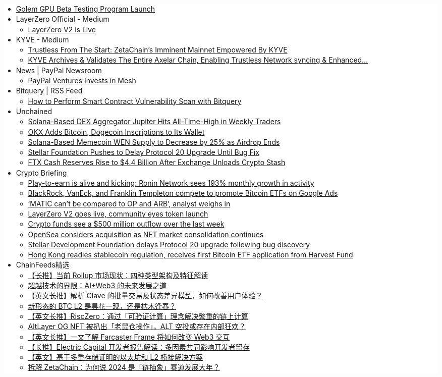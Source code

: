   - [Golem GPU Beta Testing Program Launch](https://blog.golemproject.net/golem-gpu-beta-testing-program-launch/)
- LayerZero Official - Medium
  - [LayerZero V2 is Live](https://medium.com/layerzero-official/layerzero-v2-is-live-740290f2dbe6?source=rss----86a3a7f3e9a7---4)
- KYVE - Medium
  - [Trustless From The Start: ZetaChain’s Imminent Mainnet Empowered By KYVE](https://blog.kyve.network/trustless-from-the-start-zetachains-imminent-mainnet-empowered-by-kyve-894f10b40640?source=rss----e18740274836---4)
  - [KYVE Archives & Validates The Entire Axelar Chain, Enabling Trustless Network syncing & Enhanced…](https://blog.kyve.network/kyve-archives-validates-the-entire-axelar-chain-enabling-trustless-network-syncing-enhanced-278a6a9b9148?source=rss----e18740274836---4)
- News  |  PayPal Newsroom
  - [PayPal Ventures Invests in Mesh](https://newsroom.paypal-corp.com/2023-01-29-PayPal-Ventures-Invests-in-Mesh)
- Bitquery | RSS Feed
  - [How to Perform Smart Contract Vulnerability Scan with Bitquery​](https://bitquery.io/blog/smartcontract-threat-scan)
- Unchained
  - [Solana-Based DEX Aggregator Jupiter Hits All-Time-High in Weekly Traders](https://unchainedcrypto.com/solana-based-dex-aggregator-jupiter-hits-all-time-high-in-weekly-traders/)
  - [OKX Adds Bitcoin, Dogecoin Inscriptions to Its Wallet](https://unchainedcrypto.com/okx-adds-bitcoin-dogecoin-inscriptions-to-its-wallet/)
  - [Solana-Based Memecoin WEN Supply to Decrease by 25% as Airdrop Ends](https://unchainedcrypto.com/solana-based-memecoin-wen-supply-to-decrease-by-25-as-airdrop-ends/)
  - [Stellar Foundation Pushes to Delay Protocol 20 Upgrade Until Bug Fix](https://unchainedcrypto.com/stellar-foundation-pushes-to-delay-protocol-20-upgrade-until-bug-fix/)
  - [FTX Cash Reserves Rise to $4.4 Billion After Exchange Unloads Crypto Stash](https://unchainedcrypto.com/ftx-cash-reserves-rise-to-4-4-billion-after-exchange-unloads-crypto-stash/)
- Crypto Briefing
  - [Play-to-earn is alive and kicking: Ronin Network sees 193% monthly growth in activity](https://cryptobriefing.com/p2e-alive-ronin-193-monthly-growth/?utm_source=feed&utm_medium=rss)
  - [BlackRock, VanEck, and Franklin Templeton compete to promote Bitcoin ETFs on Google Ads](https://cryptobriefing.com/blackrock-vaneck-franklin-templeton-bitcoin-etfs-google-ads/?utm_source=feed&utm_medium=rss)
  - [‘MATIC can’t be compared to OP and ARB’, analyst weighs in](https://cryptobriefing.com/matic-compared-op-arb-analyst/?utm_source=feed&utm_medium=rss)
  - [LayerZero V2 goes live, community eyes token launch](https://cryptobriefing.com/layerzero-v2-live-community-eyes-token-launch/?utm_source=feed&utm_medium=rss)
  - [Crypto funds see a $500 million outflow over the last week](https://cryptobriefing.com/crypto-funds-500-million-outflow/?utm_source=feed&utm_medium=rss)
  - [OpenSea considers acquisition as NFT market consolidation continues](https://cryptobriefing.com/opensea-considers-acquisition-nft-market-consolidation-continues/?utm_source=feed&utm_medium=rss)
  - [Stellar Development Foundation delays Protocol 20 upgrade following bug discovery](https://cryptobriefing.com/stellar-development-foundation-delays-protocol-20-upgrade-following-bug-discovery/?utm_source=feed&utm_medium=rss)
  - [Hong Kong readies stablecoin regulation, receives first Bitcoin ETF application from Harvest Fund](https://cryptobriefing.com/hong-kong-readies-stablecoin-regulation-receives-first-bitcoin-etf-application-harvest-fund/?utm_source=feed&utm_medium=rss)
- ChainFeeds精选
  - [【长推】当前 Rollup 市场现状：四种类型架构及特征解读](https://twitter.com/0xNing0x/status/1751612011392463105)
  - [超越技术的界限：AI+Web3 的未来发展之道](https://mp.weixin.qq.com/s/p4U2yTZTFBL05nRGBoBgHQ)
  - [【英文长推】解析 Clave 的批量交易及状态差异模型，如何改善用户体验？](https://twitter.com/doganeth_en/status/1751694748677505145)
  - [新形态的 BTC L2 是昙花一现，还是枯木逢春？](https://foresightnews.pro/article/detail/52410)
  - [【英文长推】RiscZero：通过「可验证计算」理念解决繁重的链上计算](https://twitter.com/naruto11eth/status/1751705968348426565)
  - [AltLayer OG NFT 被扒出「老鼠仓操作」，ALT 空投或存在内部狂欢？](https://www.theblockbeats.info/news/50332)
  - [【英文长推】一文了解 Farcaster Frame 将如何改变 Web3 交互](https://twitter.com/hmalviya9/status/1751550057328017748)
  - [【长推】Electric Capital 开发者报告解读：多因素共同影响开发者留存](https://twitter.com/timtimtim_eth/status/1751591734708977930)
  - [【英文】基于多重存储证明的以太坊和 L2 桥接解决方案](https://blog.lambdaclass.com/a-fast-trust-minimized-intent-based-bridge-solution-for-ethereum-and-l2s-powered-by-multi-proof-storage-proofs/)
  - [拆解 ZetaChain：为何说 2024 是「链抽象」赛道发展大年？](https://twitter.com/tmel0211/status/1751450949728780724)